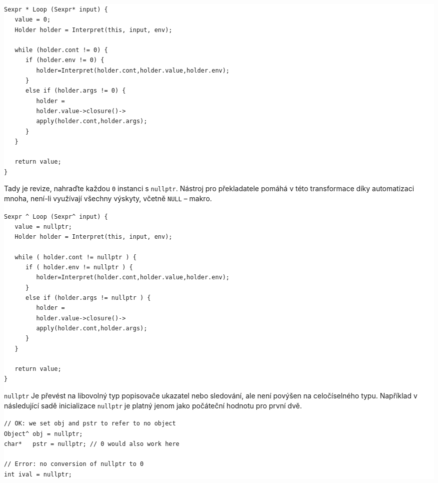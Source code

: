 ```
Sexpr * Loop (Sexpr* input) {
   value = 0;
   Holder holder = Interpret(this, input, env);

   while (holder.cont != 0) {
      if (holder.env != 0) {
         holder=Interpret(holder.cont,holder.value,holder.env);
      }
      else if (holder.args != 0) {
         holder =
         holder.value->closure()->
         apply(holder.cont,holder.args);
      }
   }

   return value;
}
```

Tady je revize, nahraďte každou `0` instanci s `nullptr`. Nástroj pro překladatele pomáhá v této transformace díky automatizaci mnoha, není-li využívají všechny výskyty, včetně `NULL` – makro.

```
Sexpr ^ Loop (Sexpr^ input) {
   value = nullptr;
   Holder holder = Interpret(this, input, env);

   while ( holder.cont != nullptr ) {
      if ( holder.env != nullptr ) {
         holder=Interpret(holder.cont,holder.value,holder.env);
      }
      else if (holder.args != nullptr ) {
         holder =
         holder.value->closure()->
         apply(holder.cont,holder.args);
      }
   }

   return value;
}
```

`nullptr` Je převést na libovolný typ popisovače ukazatel nebo sledování, ale není povýšen na celočíselného typu. Například v následující sadě inicializace `nullptr` je platný jenom jako počáteční hodnotu pro první dvě.

```
// OK: we set obj and pstr to refer to no object
Object^ obj = nullptr;
char*   pstr = nullptr; // 0 would also work here

// Error: no conversion of nullptr to 0
int ival = nullptr;
```

